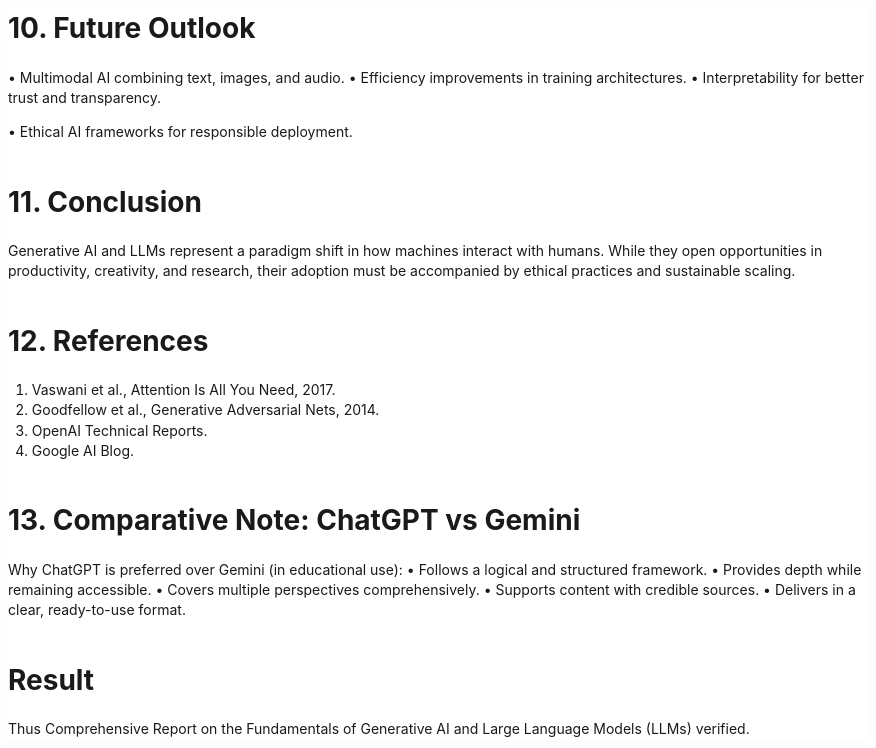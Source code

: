 # 10.	Future Outlook
•	Multimodal AI combining text, images, and audio.
•	Efficiency improvements in training architectures.
•	Interpretability for better trust and transparency.
 
•	Ethical AI frameworks for responsible deployment.

# 11.	Conclusion
Generative AI and LLMs represent a paradigm shift in how machines interact with humans. While they open opportunities in productivity, creativity, and research, their adoption must be
accompanied by ethical practices and sustainable scaling.

# 12.	References
1.	Vaswani et al., Attention Is All You Need, 2017.
2.	Goodfellow et al., Generative Adversarial Nets, 2014.
3.	OpenAI Technical Reports.
4.	Google AI Blog.

# 13.	Comparative Note: ChatGPT vs Gemini
Why ChatGPT is preferred over Gemini (in educational use):
•	Follows a logical and structured framework.
•	Provides depth while remaining accessible.
•	Covers multiple perspectives comprehensively.
•	Supports content with credible sources.
•	Delivers in a clear, ready-to-use format.

# Result
Thus Comprehensive Report on the Fundamentals of Generative AI and Large Language Models (LLMs) verified.

